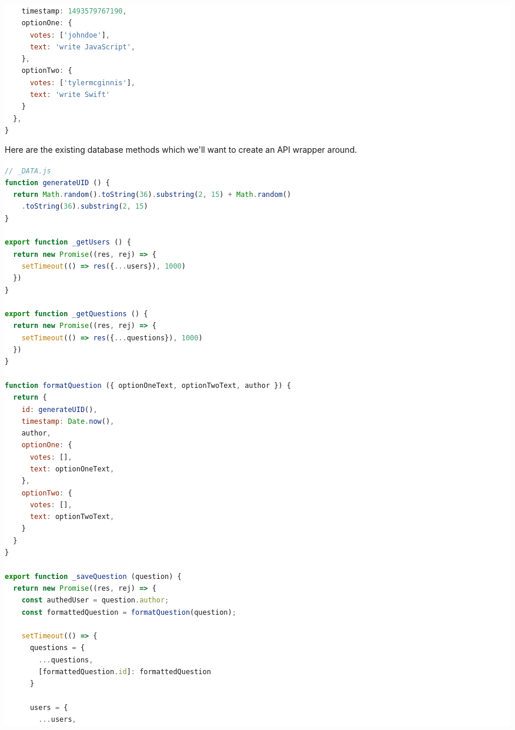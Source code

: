 ```js
    timestamp: 1493579767190,
    optionOne: {
      votes: ['johndoe'],
      text: 'write JavaScript',
    },
    optionTwo: {
      votes: ['tylermcginnis'],
      text: 'write Swift'
    }
  },
}
```



Here are the existing database methods which we'll want to create an API wrapper around.

```js
// _DATA.js
function generateUID () {
  return Math.random().toString(36).substring(2, 15) + Math.random()
    .toString(36).substring(2, 15)
}

export function _getUsers () {
  return new Promise((res, rej) => {
    setTimeout(() => res({...users}), 1000)
  })
}

export function _getQuestions () {
  return new Promise((res, rej) => {
    setTimeout(() => res({...questions}), 1000)
  })
}

function formatQuestion ({ optionOneText, optionTwoText, author }) {
  return {
    id: generateUID(),
    timestamp: Date.now(),
    author,
    optionOne: {
      votes: [],
      text: optionOneText,
    },
    optionTwo: {
      votes: [],
      text: optionTwoText,
    }
  }
}

export function _saveQuestion (question) {
  return new Promise((res, rej) => {
    const authedUser = question.author;
    const formattedQuestion = formatQuestion(question);

    setTimeout(() => {
      questions = {
        ...questions,
        [formattedQuestion.id]: formattedQuestion
      }

      users = {
        ...users,
```